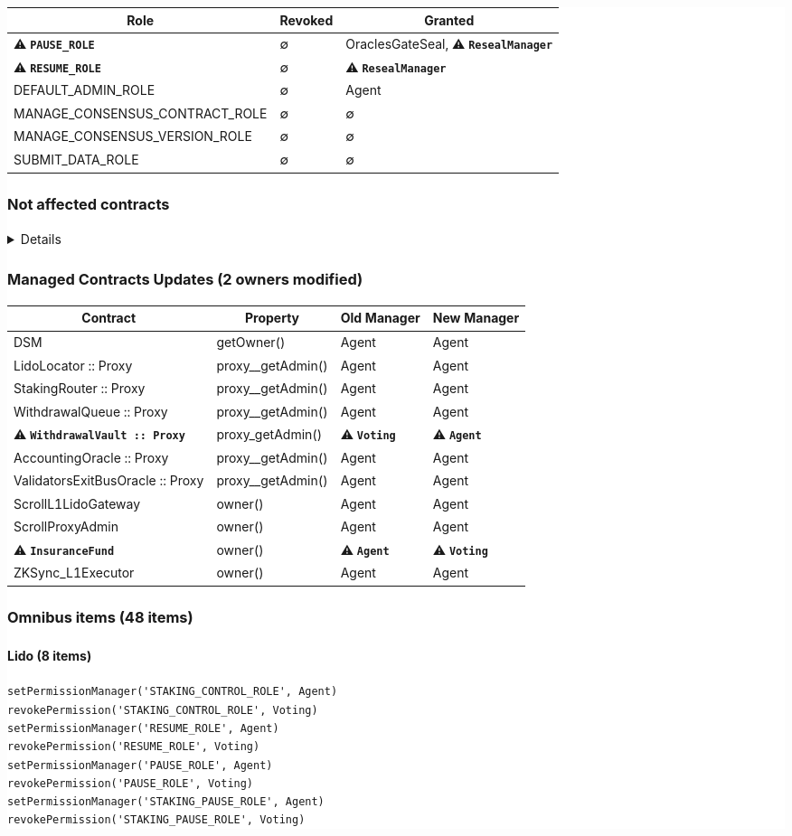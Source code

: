 | Role | Revoked | Granted |
| --- | --- | --- |
| ⚠️ **`PAUSE_ROLE`** | ∅ | OraclesGateSeal, ⚠️ **`ResealManager`** |
| ⚠️ **`RESUME_ROLE`** | ∅ | ⚠️ **`ResealManager`** |
| DEFAULT_ADMIN_ROLE | ∅ | Agent |
| MANAGE_CONSENSUS_CONTRACT_ROLE | ∅ | ∅ |
| MANAGE_CONSENSUS_VERSION_ROLE | ∅ | ∅ |
| SUBMIT_DATA_ROLE | ∅ | ∅ |

### Not affected contracts

<details></details>

### Managed Contracts Updates (2 owners modified)

| Contract | Property | Old Manager | New Manager |
| --- | --- | --- | --- |
| DSM | getOwner() | Agent | Agent |
| LidoLocator :: Proxy | proxy__getAdmin() | Agent | Agent |
| StakingRouter :: Proxy | proxy__getAdmin() | Agent | Agent |
| WithdrawalQueue :: Proxy | proxy__getAdmin() | Agent | Agent |
| ⚠️ **`WithdrawalVault :: Proxy`** | proxy_getAdmin() | ⚠️ **`Voting`** | ⚠️ **`Agent`** |
| AccountingOracle :: Proxy | proxy__getAdmin() | Agent | Agent |
| ValidatorsExitBusOracle :: Proxy | proxy__getAdmin() | Agent | Agent |
| ScrollL1LidoGateway | owner() | Agent | Agent |
| ScrollProxyAdmin | owner() | Agent | Agent |
| ⚠️ **`InsuranceFund`** | owner() | ⚠️ **`Agent`** | ⚠️ **`Voting`** |
| ZKSync_L1Executor | owner() | Agent | Agent |


### Omnibus items (48 items)

#### Lido (8 items)
```
setPermissionManager('STAKING_CONTROL_ROLE', Agent)
revokePermission('STAKING_CONTROL_ROLE', Voting)
setPermissionManager('RESUME_ROLE', Agent)
revokePermission('RESUME_ROLE', Voting)
setPermissionManager('PAUSE_ROLE', Agent)
revokePermission('PAUSE_ROLE', Voting)
setPermissionManager('STAKING_PAUSE_ROLE', Agent)
revokePermission('STAKING_PAUSE_ROLE', Voting)
```

